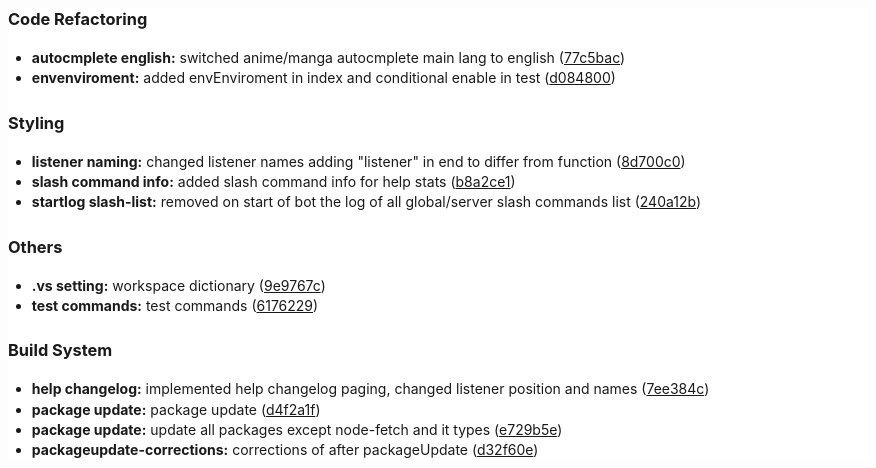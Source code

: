 
### Code Refactoring

* **autocmplete english:** switched anime/manga autocmplete main lang to english ([77c5bac](https://github.com/killerkyros/AnimeSpaceBot/commit/77c5bac49857943f0387284c57c635f4037ff7d5))
* **envenviroment:** added envEnviroment in index and conditional enable in test ([d084800](https://github.com/killerkyros/AnimeSpaceBot/commit/d084800319e7d07cfd0849eb279b996860c4dc4a))


### Styling

* **listener naming:** changed listener names adding "listener" in end to differ from function ([8d700c0](https://github.com/killerkyros/AnimeSpaceBot/commit/8d700c0fa1988ce40cddf384e9f9b6ad43bf2f73))
* **slash command info:** added slash command info for help stats ([b8a2ce1](https://github.com/killerkyros/AnimeSpaceBot/commit/b8a2ce17f64d93462e9ca75e0c70cb636d4de781))
* **startlog slash-list:** removed on start of bot the log of all global/server slash commands list ([240a12b](https://github.com/killerkyros/AnimeSpaceBot/commit/240a12b2e3f2d2b913f83b14d86c8551487079a0))


### Others

* **.vs setting:** workspace dictionary ([9e9767c](https://github.com/killerkyros/AnimeSpaceBot/commit/9e9767ceee16ec4ddd16a78d02d909749b67d4ef))
* **test commands:** test commands ([6176229](https://github.com/killerkyros/AnimeSpaceBot/commit/6176229fcd6f588fe268752ea633f24c9d3907cb))


### Build System

* **help changelog:** implemented help changelog paging, changed listener position and names ([7ee384c](https://github.com/killerkyros/AnimeSpaceBot/commit/7ee384cf4b996f05420971d54678db3da3a43b3d))
* **package update:** package update ([d4f2a1f](https://github.com/killerkyros/AnimeSpaceBot/commit/d4f2a1f9c3cce873ea985d8eb055bb347db24c88))
* **package update:** update all packages except node-fetch and it types ([e729b5e](https://github.com/killerkyros/AnimeSpaceBot/commit/e729b5e71f3423e5e99bee1e4cff422d9ae2c4df))
* **packageupdate-corrections:** corrections of after packageUpdate ([d32f60e](https://github.com/killerkyros/AnimeSpaceBot/commit/d32f60e3e6cc515fecb3de930c974c602a3d564a))
